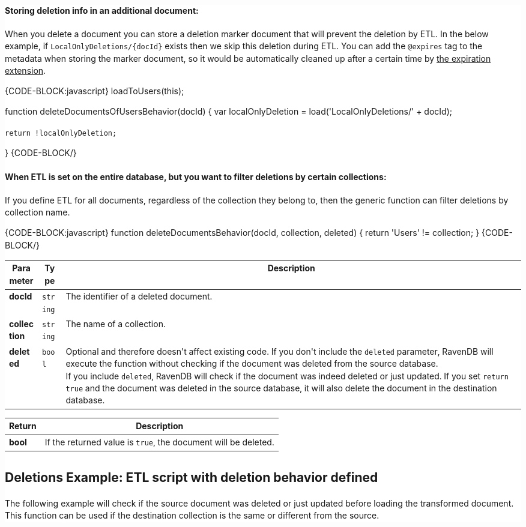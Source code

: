 #### Storing deletion info in an additional document:

When you delete a document you can store a deletion marker document that will prevent the deletion by ETL. 
In the below example, if `LocalOnlyDeletions/{docId}` exists then we skip this deletion during ETL. 
You can add the `@expires` tag to the metadata when storing the marker document, 
so it would be automatically cleaned up after a certain time
by [the expiration extension](../../../server/extensions/expiration).

{CODE-BLOCK:javascript}
loadToUsers(this);

function deleteDocumentsOfUsersBehavior(docId) {
    var localOnlyDeletion = load('LocalOnlyDeletions/' + docId);

    return !localOnlyDeletion;
}
{CODE-BLOCK/}

#### When ETL is set on the entire database, but you want to filter deletions by certain collections:

If you define ETL for all documents, regardless of the collection they belong to, then the 
generic function can filter deletions by collection name.

{CODE-BLOCK:javascript}
function deleteDocumentsBehavior(docId, collection, deleted) {
    return 'Users' != collection;
}
{CODE-BLOCK/}

| Parameter | Type | Description |
| - | - | - |
| **docId** | `string` | The identifier of a deleted document. |
| **collection** | `string` | The name of a collection. |
| **deleted** | `bool` | Optional and therefore doesn't affect existing code. If you don't include the `deleted` parameter, RavenDB will execute the function without checking if the document was deleted from the source database. <br/> If you include `deleted`, RavenDB will check if the document was indeed deleted or just updated.  If you set `return true` and the document was deleted in the source database, it will also delete the document in the destination database.  |

| Return | Description |
| - | - |
| **bool** | If the returned value is `true`, the document will be deleted. |


## Deletions Example: ETL script with deletion behavior defined

The following example will check if the source document was deleted or just updated before 
loading the transformed document. This function can be used if the destination collection is the same or different from the source.  

